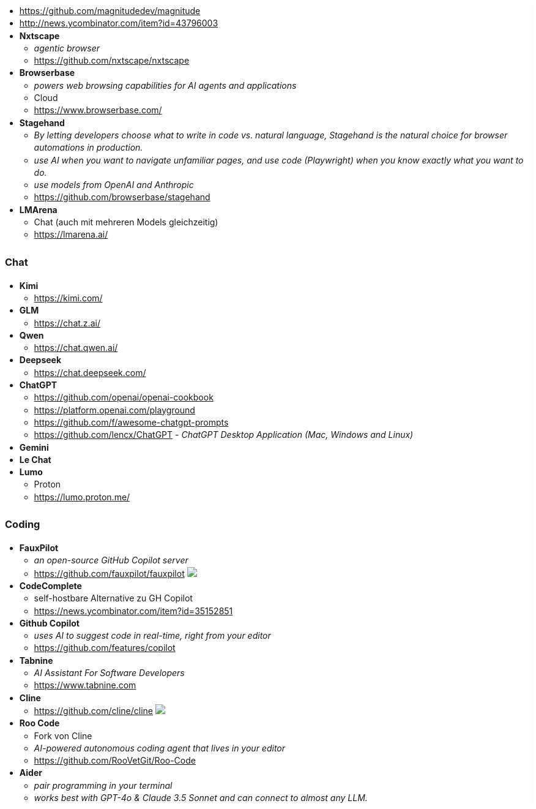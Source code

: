   - <https://github.com/magnitudedev/magnitude>
  - <http://news.ycombinator.com/item?id=43796003>
- **Nxtscape**
  - *agentic browser* 
  - <https://github.com/nxtscape/nxtscape>
- **Browserbase**
  - *powers web browsing capabilities for AI agents and applications* 
  - Cloud 
  - <https://www.browserbase.com/>
- **Stagehand**
  - *By letting developers choose what to write in code vs. natural language, Stagehand is the natural choice for browser automations in production.*
  - *use AI when you want to navigate unfamiliar pages, and use code (Playwright) when you know exactly what you want to do.*
  - *use models from OpenAI and Anthropic* 
  - <https://github.com/browserbase/stagehand>
- **LMArena**
  - Chat (auch mit mehreren Models gleichzeitig) 
  - <https://lmarena.ai/> 

### Chat
- **Kimi**
  - <https://kimi.com/>
- **GLM**
  - <https://chat.z.ai/>
- **Qwen**
  - <https://chat.qwen.ai/>
- **Deepseek**
  - <https://chat.deepseek.com/>
- **ChatGPT**
    - <https://github.com/openai/openai-cookbook>
    - <https://platform.openai.com/playground>
    - <https://github.com/f/awesome-chatgpt-prompts>
    - <https://github.com/lencx/ChatGPT> - *ChatGPT Desktop Application (Mac, Windows and Linux)*
- **Gemini**
- **Le Chat**
- **Lumo**
  - Proton 
  - <https://lumo.proton.me/> 

### Coding
- **FauxPilot**
  - *an open-source GitHub Copilot server* 
  - <https://github.com/fauxpilot/fauxpilot> <img loading="lazy" src="https://img.shields.io/github/stars/fauxpilot/fauxpilot?style=flat-square"/>
- **CodeComplete**
  - self-hostbare Alternative zu GH Copilot
  - <https://news.ycombinator.com/item?id=35152851>
- **Github Copilot**
  - *uses AI to suggest code in real-time, right from your editor*
  - <https://github.com/features/copilot>
- **Tabnine**
  - *AI Assistant For Software Developers*
  - <https://www.tabnine.com>
- **Cline**
  - <https://github.com/cline/cline> <img loading="lazy" src="https://img.shields.io/github/stars/cline/cline?style=flat-square"/>
- **Roo Code**
   - Fork von Cline
   - *AI-powered autonomous coding agent that lives in your editor*
   - <https://github.com/RooVetGit/Roo-Code> 
- **Aider**
  - *pair programming in your terminal*
  - *works best with GPT-4o & Claude 3.5 Sonnet and can connect to almost any LLM.* 